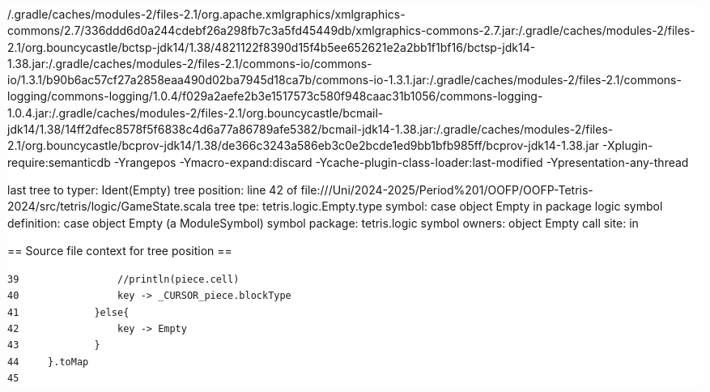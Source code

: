 <HOME>/.gradle/caches/modules-2/files-2.1/org.apache.xmlgraphics/xmlgraphics-commons/2.7/336ddd6d0a244cdebf26a298fb7c3a5fd45449db/xmlgraphics-commons-2.7.jar:<HOME>/.gradle/caches/modules-2/files-2.1/org.bouncycastle/bctsp-jdk14/1.38/4821122f8390d15f4b5ee652621e2a2bb1f1bf16/bctsp-jdk14-1.38.jar:<HOME>/.gradle/caches/modules-2/files-2.1/commons-io/commons-io/1.3.1/b90b6ac57cf27a2858eaa490d02ba7945d18ca7b/commons-io-1.3.1.jar:<HOME>/.gradle/caches/modules-2/files-2.1/commons-logging/commons-logging/1.0.4/f029a2aefe2b3e1517573c580f948caac31b1056/commons-logging-1.0.4.jar:<HOME>/.gradle/caches/modules-2/files-2.1/org.bouncycastle/bcmail-jdk14/1.38/14ff2dfec8578f5f6838c4d6a77a86789afe5382/bcmail-jdk14-1.38.jar:<HOME>/.gradle/caches/modules-2/files-2.1/org.bouncycastle/bcprov-jdk14/1.38/de366c3243a586eb3c0e2bcde1ed9bb1bfb985ff/bcprov-jdk14-1.38.jar -Xplugin-require:semanticdb -Yrangepos -Ymacro-expand:discard -Ycache-plugin-class-loader:last-modified -Ypresentation-any-thread

  last tree to typer: Ident(Empty)
       tree position: line 42 of file://<HOME>/Uni/2024-2025/Period%201/OOFP/OOFP-Tetris-2024/src/tetris/logic/GameState.scala
            tree tpe: tetris.logic.Empty.type
              symbol: case object Empty in package logic
   symbol definition: case object Empty (a ModuleSymbol)
      symbol package: tetris.logic
       symbol owners: object Empty
           call site: <none> in <none>

== Source file context for tree position ==

    39                 //println(piece.cell)
    40                 key -> _CURSOR_piece.blockType
    41             }else{
    42                 key -> Empty
    43             }
    44     }.toMap
    45 